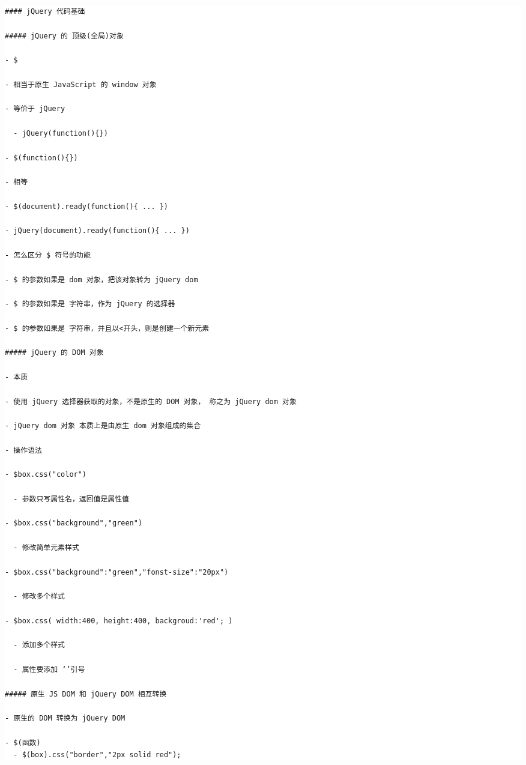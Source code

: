   ```
#### jQuery 代码基础

##### jQuery 的 顶级(全局)对象

- $

  - 相当于原生 JavaScript 的 window 对象

  - 等价于 jQuery

    - jQuery(function(){})

  - $(function(){})

- 相等

  - $(document).ready(function(){ ... })

  - jQuery(document).ready(function(){ ... })

- 怎么区分 $ 符号的功能

  - $ 的参数如果是 dom 对象，把该对象转为 jQuery dom

  - $ 的参数如果是 字符串，作为 jQuery 的选择器

  - $ 的参数如果是 字符串，并且以<开头，则是创建一个新元素

##### jQuery 的 DOM 对象

- 本质

  - 使用 jQuery 选择器获取的对象，不是原生的 DOM 对象， 称之为 jQuery dom 对象

  - jQuery dom 对象 本质上是由原生 dom 对象组成的集合

- 操作语法

  - $box.css("color")

    - 参数只写属性名，返回值是属性值

  - $box.css("background","green")

    - 修改简单元素样式

  - $box.css("background":"green","fonst-size":"20px")

    - 修改多个样式

  - $box.css( width:400, height:400, backgroud:'red'; )

    - 添加多个样式

    - 属性要添加 ‘’引号

##### 原生 JS DOM 和 jQuery DOM 相互转换

- 原生的 DOM 转换为 jQuery DOM

  - $(函数)
    - $(box).css("border","2px solid red");

  ```